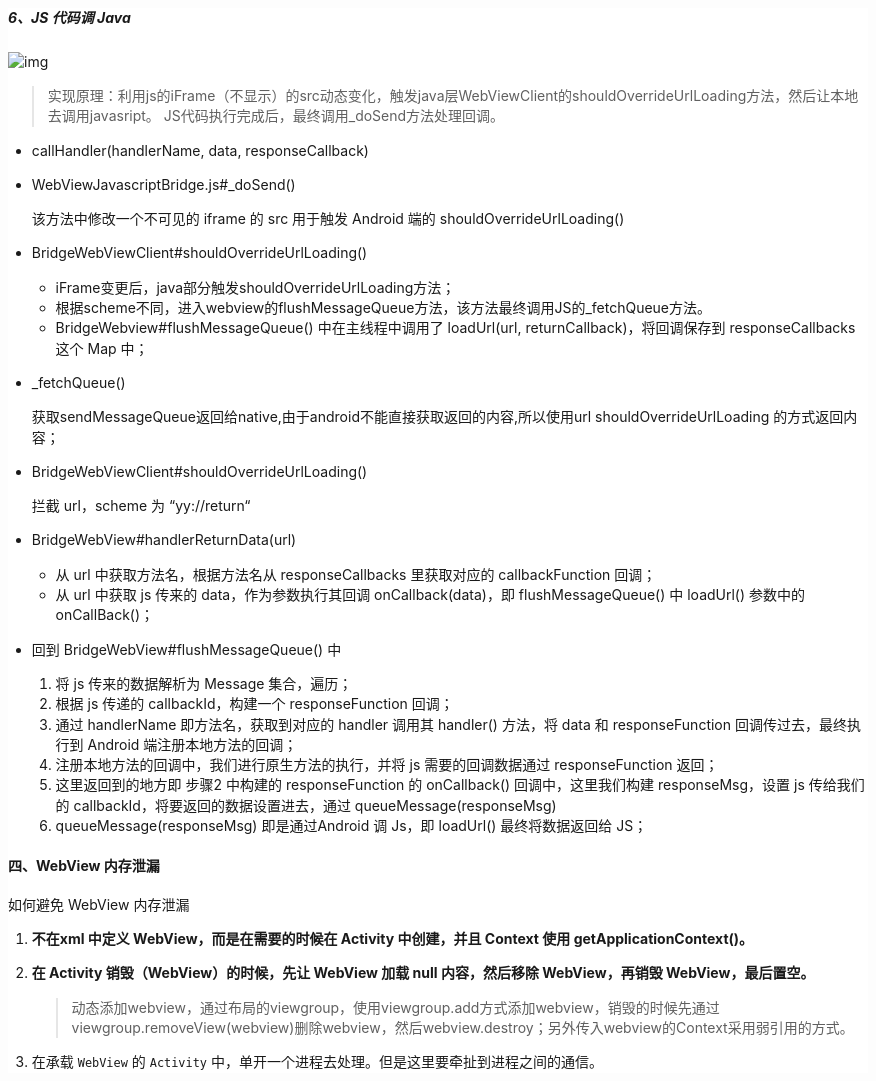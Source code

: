 ##### 6、JS 代码调 Java

![img](https://upload-images.jianshu.io/upload_images/3881353-f7e52c151ade2032.png?imageMogr2/auto-orient/strip|imageView2/2/w/901/format/webp)

> 实现原理：利用js的iFrame（不显示）的src动态变化，触发java层WebViewClient的shouldOverrideUrlLoading方法，然后让本地去调用javasript。
>  JS代码执行完成后，最终调用_doSend方法处理回调。

- callHandler(handlerName, data, responseCallback)

- WebViewJavascriptBridge.js#_doSend()

  该方法中修改一个不可见的 iframe 的 src 用于触发  Android 端的 shouldOverrideUrlLoading()

- BridgeWebViewClient#shouldOverrideUrlLoading()

  - iFrame变更后，java部分触发shouldOverrideUrlLoading方法；
  - 根据scheme不同，进入webview的flushMessageQueue方法，该方法最终调用JS的_fetchQueue方法。
  - BridgeWebview#flushMessageQueue() 中在主线程中调用了 loadUrl(url, returnCallback)，将回调保存到 responseCallbacks 这个 Map 中；

- _fetchQueue()

  获取sendMessageQueue返回给native,由于android不能直接获取返回的内容,所以使用url shouldOverrideUrlLoading 的方式返回内容；

- BridgeWebViewClient#shouldOverrideUrlLoading()

  拦截 url，scheme 为 “yy://return“

- BridgeWebView#handlerReturnData(url)

  - 从 url 中获取方法名，根据方法名从 responseCallbacks 里获取对应的 callbackFunction 回调；
  - 从 url 中获取 js 传来的 data，作为参数执行其回调 onCallback(data)，即 flushMessageQueue() 中 loadUrl() 参数中的 onCallBack()；

- 回到 BridgeWebView#flushMessageQueue() 中

  1. 将 js 传来的数据解析为 Message 集合，遍历；
  2. 根据 js 传递的 callbackId，构建一个 responseFunction 回调；
  3. 通过 handlerName 即方法名，获取到对应的 handler 调用其 handler() 方法，将 data 和 responseFunction 回调传过去，最终执行到 Android 端注册本地方法的回调；
  4. 注册本地方法的回调中，我们进行原生方法的执行，并将 js 需要的回调数据通过 responseFunction 返回；
  5. 这里返回到的地方即 步骤2 中构建的 responseFunction 的 onCallback() 回调中，这里我们构建 responseMsg，设置 js 传给我们的 callbackId，将要返回的数据设置进去，通过 queueMessage(responseMsg) 
  6. queueMessage(responseMsg) 即是通过Android 调 Js，即 loadUrl() 最终将数据返回给 JS；

  



#### 四、WebView 内存泄漏

如何避免 WebView 内存泄漏

1. **不在xml 中定义 WebView，而是在需要的时候在 Activity 中创建，并且 Context 使用 getApplicationContext()。** 

2. **在 Activity 销毁（WebView）的时候，先让 WebView 加载 null 内容，然后移除 WebView，再销毁 WebView，最后置空。**

   > 动态添加webview，通过布局的viewgroup，使用viewgroup.add方式添加webview，销毁的时候先通过viewgroup.removeView(webview)删除webview，然后webview.destroy；另外传入webview的Context采用弱引用的方式。

3. 在承载 `WebView` 的 `Activity` 中，单开一个进程去处理。但是这里要牵扯到进程之间的通信。
